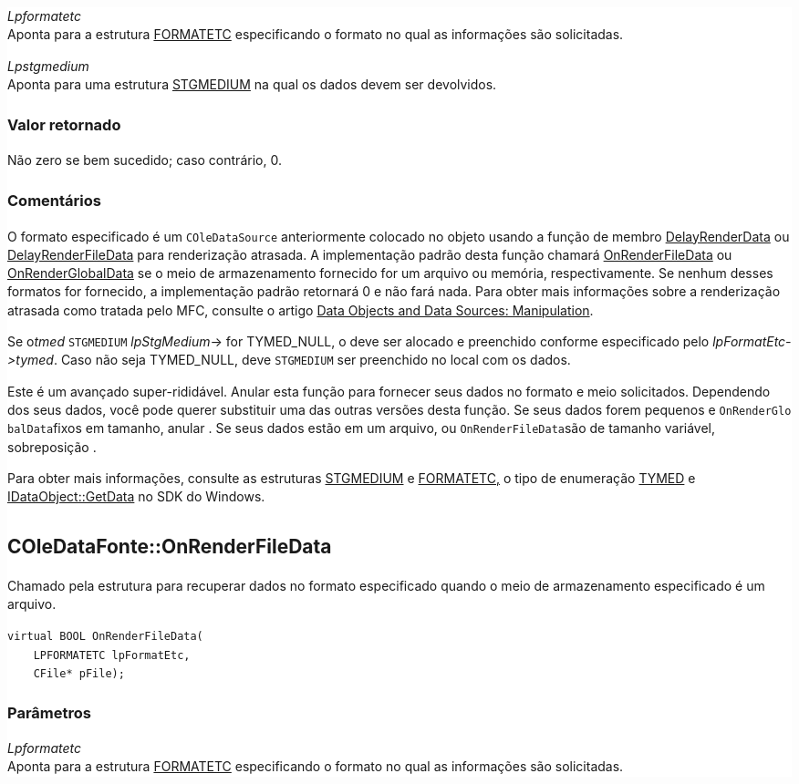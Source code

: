 *Lpformatetc*<br/>
Aponta para a estrutura [FORMATETC](/windows/win32/api/objidl/ns-objidl-formatetc) especificando o formato no qual as informações são solicitadas.

*Lpstgmedium*<br/>
Aponta para uma estrutura [STGMEDIUM](/windows/win32/api/objidl/ns-objidl-ustgmedium~r1) na qual os dados devem ser devolvidos.

### <a name="return-value"></a>Valor retornado

Não zero se bem sucedido; caso contrário, 0.

### <a name="remarks"></a>Comentários

O formato especificado é um `COleDataSource` anteriormente colocado no objeto usando a função de membro [DelayRenderData](#delayrenderdata) ou [DelayRenderFileData](#delayrenderfiledata) para renderização atrasada. A implementação padrão desta função chamará [OnRenderFileData](#onrenderfiledata) ou [OnRenderGlobalData](#onrenderglobaldata) se o meio de armazenamento fornecido for um arquivo ou memória, respectivamente. Se nenhum desses formatos for fornecido, a implementação padrão retornará 0 e não fará nada. Para obter mais informações sobre a renderização atrasada como tratada pelo MFC, consulte o artigo [Data Objects and Data Sources: Manipulation](../../mfc/data-objects-and-data-sources-manipulation.md).

Se o*tmed* `STGMEDIUM` *lpStgMedium*-> for TYMED_NULL, o deve ser alocado e preenchido conforme especificado pelo *lpFormatEtc->tymed*. Caso não seja TYMED_NULL, deve `STGMEDIUM` ser preenchido no local com os dados.

Este é um avançado super-rididável. Anular esta função para fornecer seus dados no formato e meio solicitados. Dependendo dos seus dados, você pode querer substituir uma das outras versões desta função. Se seus dados forem pequenos e `OnRenderGlobalData`fixos em tamanho, anular . Se seus dados estão em um arquivo, ou `OnRenderFileData`são de tamanho variável, sobreposição .

Para obter mais informações, consulte as estruturas [STGMEDIUM](/windows/win32/api/objidl/ns-objidl-ustgmedium~r1) e [FORMATETC,](/windows/win32/api/objidl/ns-objidl-formatetc) o tipo de enumeração [TYMED](/windows/win32/api/objidl/ne-objidl-tymed) e [IDataObject::GetData](/windows/win32/api/objidl/nf-objidl-idataobject-getdata) no SDK do Windows.

## <a name="coledatasourceonrenderfiledata"></a><a name="onrenderfiledata"></a>COleDataFonte::OnRenderFileData

Chamado pela estrutura para recuperar dados no formato especificado quando o meio de armazenamento especificado é um arquivo.

```
virtual BOOL OnRenderFileData(
    LPFORMATETC lpFormatEtc,
    CFile* pFile);
```

### <a name="parameters"></a>Parâmetros

*Lpformatetc*<br/>
Aponta para a estrutura [FORMATETC](/windows/win32/api/objidl/ns-objidl-formatetc) especificando o formato no qual as informações são solicitadas.
